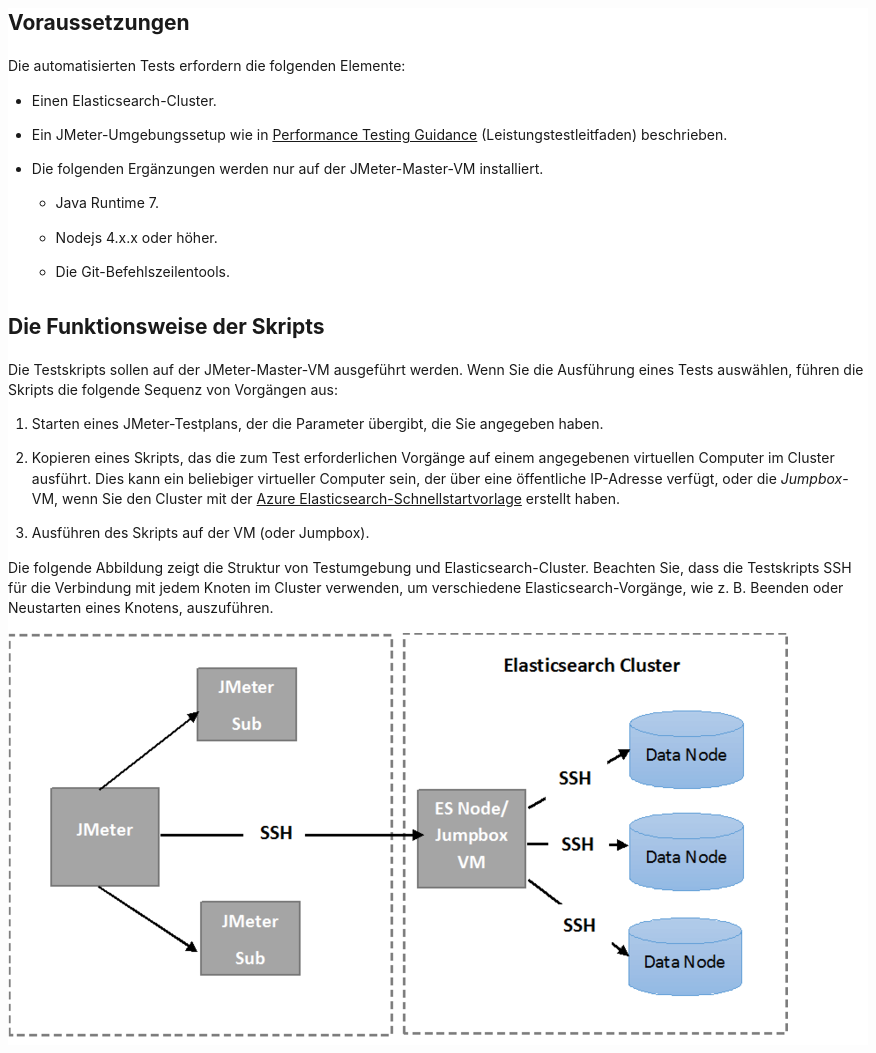 ## Voraussetzungen

Die automatisierten Tests erfordern die folgenden Elemente:

- Einen Elasticsearch-Cluster.

- Ein JMeter-Umgebungssetup wie in [Performance Testing Guidance] (Leistungstestleitfaden) beschrieben.

- Die folgenden Ergänzungen werden nur auf der JMeter-Master-VM installiert.

    - Java Runtime 7.

    - Nodejs 4.x.x oder höher.

    - Die Git-Befehlszeilentools.

## Die Funktionsweise der Skripts

Die Testskripts sollen auf der JMeter-Master-VM ausgeführt werden. Wenn Sie die Ausführung eines Tests auswählen, führen die Skripts die folgende Sequenz von Vorgängen aus:

1.  Starten eines JMeter-Testplans, der die Parameter übergibt, die Sie angegeben haben.

2.  Kopieren eines Skripts, das die zum Test erforderlichen Vorgänge auf einem angegebenen virtuellen Computer im Cluster ausführt. Dies kann ein beliebiger virtueller Computer sein, der über eine öffentliche IP-Adresse verfügt, oder die *Jumpbox*-VM, wenn Sie den Cluster mit der [Azure Elasticsearch-Schnellstartvorlage](https://github.com/Azure/azure-quickstart-templates/tree/master/elasticsearch) erstellt haben.

3.  Ausführen des Skripts auf der VM (oder Jumpbox).

Die folgende Abbildung zeigt die Struktur von Testumgebung und Elasticsearch-Cluster. Beachten Sie, dass die Testskripts SSH für die Verbindung mit jedem Knoten im Cluster verwenden, um verschiedene Elasticsearch-Vorgänge, wie z. B. Beenden oder Neustarten eines Knotens, auszuführen.

![](./media/guidance-elasticsearch/resilience-testing1.png)


[Running Elasticsearch on Azure]: guidance-elasticsearch-running-on-azure.md
[Tuning Data Ingestion Performance for Elasticsearch on Azure]: guidance-elasticsearch-tuning-data-ingestion-performance.md
[Performance testing guidance]: guidance-elasticsearch-performance-testing-environment.md
[JMeter guidance]: guidance-elasticsearch-implementing-jmeter.md
[Considerations for JMeter]: guidance-elasticsearch-deploy-jmeter-junit-sampler.md
[Query aggregation and performance]: guidance-elasticsearch-query-aggregation-performance.md
[Resilience and Recovery]: guidance-elasticsearch-resilience-recovery.md
[Resilience and Recovery Testing]: guidance-elasticsearch-resilience-testing.md
[Deploying a JMeter JUnit Sampler for Testing Elasticsearch Performance]: guidance-elasticsearch-deploying-jmeter-junit-sampler.md